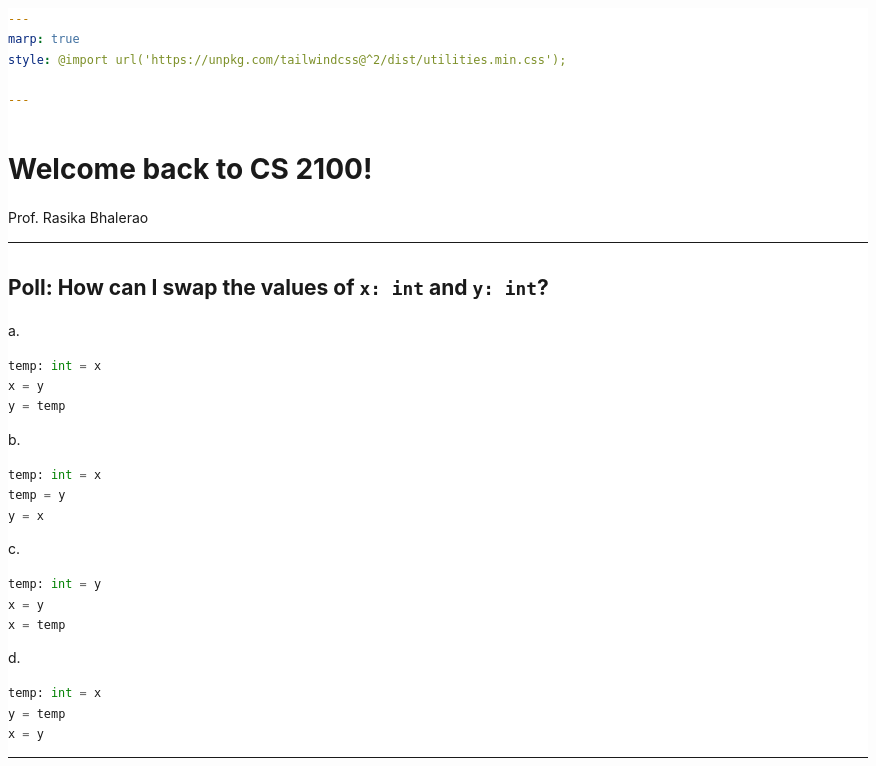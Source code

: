 ```yaml
---
marp: true
style: @import url('https://unpkg.com/tailwindcss@^2/dist/utilities.min.css');

---
```


# Welcome back to CS 2100!
Prof. Rasika Bhalerao

---

## Poll: How can I swap the values of `x: int` and `y: int`?

<div class="grid grid-cols-2 gap-4">
<div>

a.
```python
temp: int = x
x = y
y = temp
```

b.
```python
temp: int = x
temp = y
y = x
```

</div>
<div>

c.
```python
temp: int = y
x = y
x = temp
```

d.
```python
temp: int = x
y = temp
x = y
```

</div>
</div>

---
